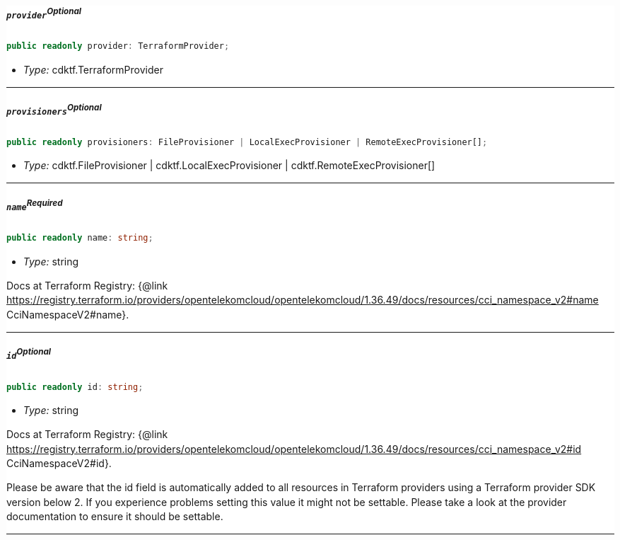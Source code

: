 ##### `provider`<sup>Optional</sup> <a name="provider" id="@cdktf/provider-opentelekomcloud.cciNamespaceV2.CciNamespaceV2Config.property.provider"></a>

```typescript
public readonly provider: TerraformProvider;
```

- *Type:* cdktf.TerraformProvider

---

##### `provisioners`<sup>Optional</sup> <a name="provisioners" id="@cdktf/provider-opentelekomcloud.cciNamespaceV2.CciNamespaceV2Config.property.provisioners"></a>

```typescript
public readonly provisioners: FileProvisioner | LocalExecProvisioner | RemoteExecProvisioner[];
```

- *Type:* cdktf.FileProvisioner | cdktf.LocalExecProvisioner | cdktf.RemoteExecProvisioner[]

---

##### `name`<sup>Required</sup> <a name="name" id="@cdktf/provider-opentelekomcloud.cciNamespaceV2.CciNamespaceV2Config.property.name"></a>

```typescript
public readonly name: string;
```

- *Type:* string

Docs at Terraform Registry: {@link https://registry.terraform.io/providers/opentelekomcloud/opentelekomcloud/1.36.49/docs/resources/cci_namespace_v2#name CciNamespaceV2#name}.

---

##### `id`<sup>Optional</sup> <a name="id" id="@cdktf/provider-opentelekomcloud.cciNamespaceV2.CciNamespaceV2Config.property.id"></a>

```typescript
public readonly id: string;
```

- *Type:* string

Docs at Terraform Registry: {@link https://registry.terraform.io/providers/opentelekomcloud/opentelekomcloud/1.36.49/docs/resources/cci_namespace_v2#id CciNamespaceV2#id}.

Please be aware that the id field is automatically added to all resources in Terraform providers using a Terraform provider SDK version below 2.
If you experience problems setting this value it might not be settable. Please take a look at the provider documentation to ensure it should be settable.

---
